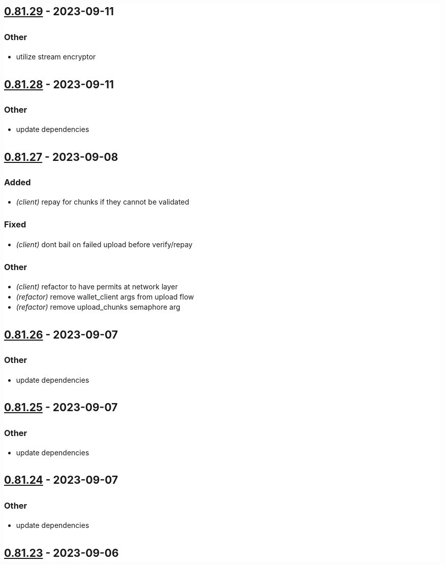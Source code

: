 ## [0.81.29](https://github.com/maidsafe/safe_network/compare/sn_cli-v0.81.28...sn_cli-v0.81.29) - 2023-09-11

### Other
- utilize stream encryptor

## [0.81.28](https://github.com/maidsafe/safe_network/compare/sn_cli-v0.81.27...sn_cli-v0.81.28) - 2023-09-11

### Other
- update dependencies

## [0.81.27](https://github.com/maidsafe/safe_network/compare/sn_cli-v0.81.26...sn_cli-v0.81.27) - 2023-09-08

### Added
- *(client)* repay for chunks if they cannot be validated

### Fixed
- *(client)* dont bail on failed upload before verify/repay

### Other
- *(client)* refactor to have permits at network layer
- *(refactor)* remove wallet_client args from upload flow
- *(refactor)* remove upload_chunks semaphore arg

## [0.81.26](https://github.com/maidsafe/safe_network/compare/sn_cli-v0.81.25...sn_cli-v0.81.26) - 2023-09-07

### Other
- update dependencies

## [0.81.25](https://github.com/maidsafe/safe_network/compare/sn_cli-v0.81.24...sn_cli-v0.81.25) - 2023-09-07

### Other
- update dependencies

## [0.81.24](https://github.com/maidsafe/safe_network/compare/sn_cli-v0.81.23...sn_cli-v0.81.24) - 2023-09-07

### Other
- update dependencies

## [0.81.23](https://github.com/maidsafe/safe_network/compare/sn_cli-v0.81.22...sn_cli-v0.81.23) - 2023-09-06
